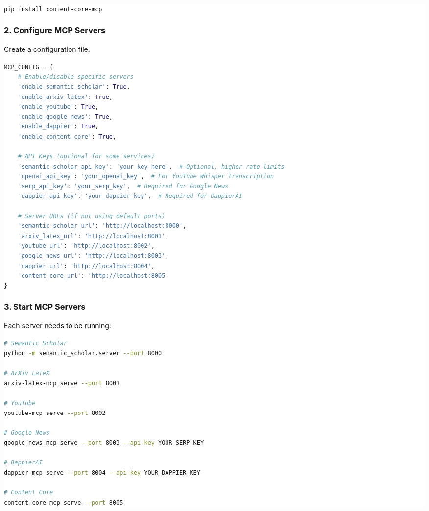 ```bash
pip install content-core-mcp
```

### 2. Configure MCP Servers

Create a configuration file:

```python
MCP_CONFIG = {
    # Enable/disable specific servers
    'enable_semantic_scholar': True,
    'enable_arxiv_latex': True,
    'enable_youtube': True,
    'enable_google_news': True,
    'enable_dappier': True,
    'enable_content_core': True,
    
    # API Keys (optional for some services)
    'semantic_scholar_api_key': 'your_key_here',  # Optional, higher rate limits
    'openai_api_key': 'your_openai_key',  # For YouTube Whisper transcription
    'serp_api_key': 'your_serp_key',  # Required for Google News
    'dappier_api_key': 'your_dappier_key',  # Required for DappierAI
    
    # Server URLs (if not using default ports)
    'semantic_scholar_url': 'http://localhost:8000',
    'arxiv_latex_url': 'http://localhost:8001',
    'youtube_url': 'http://localhost:8002',
    'google_news_url': 'http://localhost:8003',
    'dappier_url': 'http://localhost:8004',
    'content_core_url': 'http://localhost:8005'
}
```

### 3. Start MCP Servers

Each server needs to be running:

```bash
# Semantic Scholar
python -m semantic_scholar.server --port 8000

# ArXiv LaTeX
arxiv-latex-mcp serve --port 8001

# YouTube
youtube-mcp serve --port 8002

# Google News
google-news-mcp serve --port 8003 --api-key YOUR_SERP_KEY

# DappierAI
dappier-mcp serve --port 8004 --api-key YOUR_DAPPIER_KEY

# Content Core
content-core-mcp serve --port 8005
```
